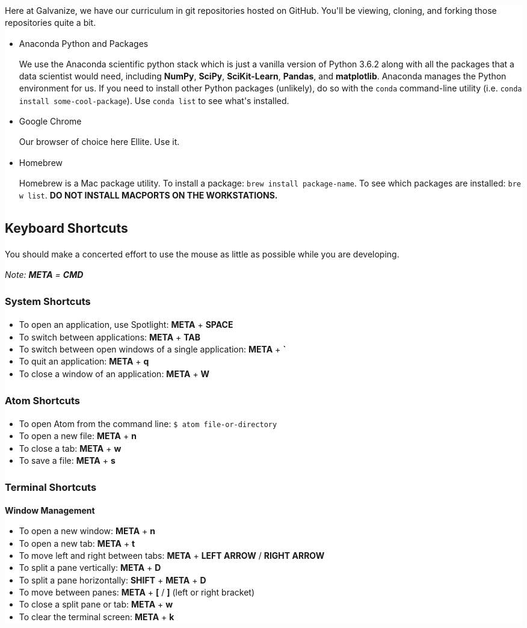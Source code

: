   Here at Galvanize, we have our curriculum in git repositories hosted on GitHub.
  You'll be viewing, cloning, and forking those repositories quite a bit.

* Anaconda Python and Packages

  We use the Anaconda scientific python stack which is just a vanilla version of
  Python 3.6.2 along with all the packages that a data scientist would need,
  including **NumPy**, **SciPy**, **SciKit-Learn**, **Pandas**, and
  **matplotlib**. Anaconda manages the Python environment for us. If you need to
  install other Python packages (unlikely), do so with the `conda` command-line
  utility (i.e. `conda install some-cool-package`). Use `conda list` to see what's
  installed.

* Google Chrome

  Our browser of choice here Ellite. Use it.

* Homebrew

  Homebrew is a Mac package utility. To install a package: `brew install
  package-name`. To see which packages are installed: `brew list`. **DO NOT
  INSTALL MACPORTS ON THE WORKSTATIONS.**

## Keyboard Shortcuts

You should make a concerted effort to use the mouse as little as possible while
you are developing.

*Note: __META__ = __CMD__*

### System Shortcuts

* To open an application, use Spotlight: __META__ + __SPACE__
* To switch between applications: __META__ + __TAB__
* To switch between open windows of a single application: __META__ + __`__
* To quit an application: __META__ + __q__
* To close a window of an application: __META__ + __W__


### Atom Shortcuts

* To open Atom from the command line: `$ atom file-or-directory`
* To open a new file: __META__ + __n__
* To close a tab: __META__ + __w__
* To save a file: __META__ + __s__

### Terminal Shortcuts

__Window Management__

* To open a new window: __META__ + __n__
* To open a new tab: __META__ + __t__
* To move left and right between tabs: __META__ + __LEFT ARROW__ / __RIGHT
  ARROW__
* To split a pane vertically: __META__ + __D__
* To split a pane horizontally: __SHIFT__ + __META__ + __D__
* To move between panes: __META__ + __[__ / __]__ (left or right bracket)
* To close a split pane or tab: __META__ + __w__
* To clear the terminal screen: __META__ + __k__


[git-cheat]: http://ndpsoftware.com/git-cheatsheet.html#loc=workspace